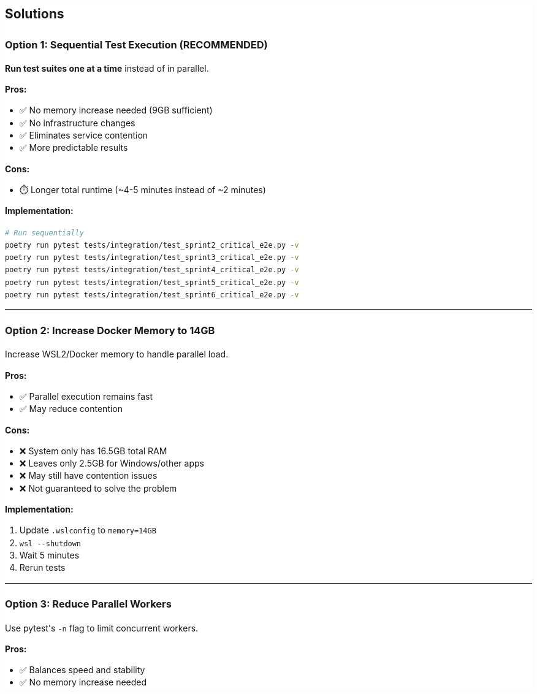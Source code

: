 
## Solutions

### Option 1: Sequential Test Execution (RECOMMENDED)
**Run test suites one at a time** instead of in parallel.

**Pros:**
- ✅ No memory increase needed (9GB sufficient)
- ✅ No infrastructure changes
- ✅ Eliminates service contention
- ✅ More predictable results

**Cons:**
- ⏱️ Longer total runtime (~4-5 minutes instead of ~2 minutes)

**Implementation:**
```bash
# Run sequentially
poetry run pytest tests/integration/test_sprint2_critical_e2e.py -v
poetry run pytest tests/integration/test_sprint3_critical_e2e.py -v
poetry run pytest tests/integration/test_sprint4_critical_e2e.py -v
poetry run pytest tests/integration/test_sprint5_critical_e2e.py -v
poetry run pytest tests/integration/test_sprint6_critical_e2e.py -v
```

---

### Option 2: Increase Docker Memory to 14GB
Increase WSL2/Docker memory to handle parallel load.

**Pros:**
- ✅ Parallel execution remains fast
- ✅ May reduce contention

**Cons:**
- ❌ System only has 16.5GB total RAM
- ❌ Leaves only 2.5GB for Windows/other apps
- ❌ May still have contention issues
- ❌ Not guaranteed to solve the problem

**Implementation:**
1. Update `.wslconfig` to `memory=14GB`
2. `wsl --shutdown`
3. Wait 5 minutes
4. Rerun tests

---

### Option 3: Reduce Parallel Workers
Use pytest's `-n` flag to limit concurrent workers.

**Pros:**
- ✅ Balances speed and stability
- ✅ No memory increase needed
